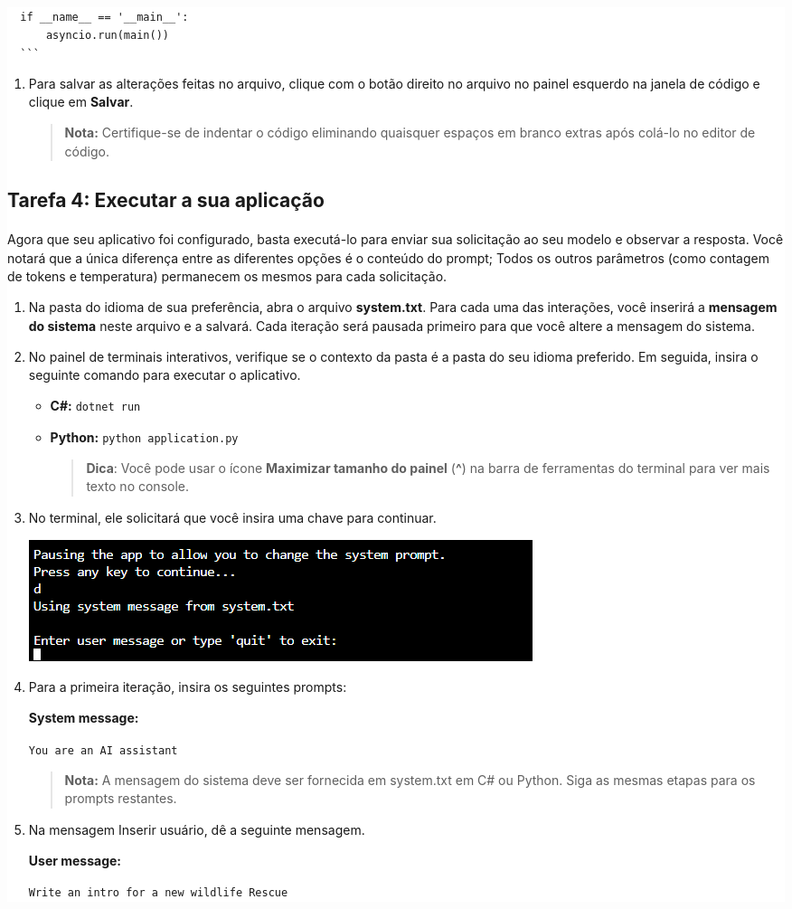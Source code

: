       if __name__ == '__main__': 
          asyncio.run(main())
      ```

1. Para salvar as alterações feitas no arquivo, clique com o botão direito no arquivo no painel esquerdo na janela de código e clique em **Salvar**.

   >**Nota:** Certifique-se de indentar o código eliminando quaisquer espaços em branco extras após colá-lo no editor de código.

## Tarefa 4: Executar a sua aplicação

Agora que seu aplicativo foi configurado, basta executá-lo para enviar sua solicitação ao seu modelo e observar a resposta. Você notará que a única diferença entre as diferentes opções é o conteúdo do prompt; Todos os outros parâmetros (como contagem de tokens e temperatura) permanecem os mesmos para cada solicitação.

1. Na pasta do idioma de sua preferência, abra o arquivo **system.txt**. Para cada uma das interações, você inserirá a **mensagem do sistema** neste arquivo e a salvará. Cada iteração será pausada primeiro para que você altere a mensagem do sistema.

1. No painel de terminais interativos, verifique se o contexto da pasta é a pasta do seu idioma preferido. Em seguida, insira o seguinte comando para executar o aplicativo.

    - **C#:** `dotnet run`
    
    - **Python:** `python application.py`

      > **Dica**: Você pode usar o ícone **Maximizar tamanho do painel** (**^**) na barra de ferramentas do terminal para ver mais texto no console.

1. No terminal, ele solicitará que você insira uma chave para continuar.

   ![](../media/31-7-25-l3-19.png)

1. Para a primeira iteração, insira os seguintes prompts:   

   **System message:**
   
   ```
   You are an AI assistant
   ```
   > **Nota:** A mensagem do sistema deve ser fornecida em system.txt em C# ou Python. Siga as mesmas etapas para os prompts restantes.
1. Na mensagem Inserir usuário, dê a seguinte mensagem.

   **User message:**
   
   ```
   Write an intro for a new wildlife Rescue 
   ```
